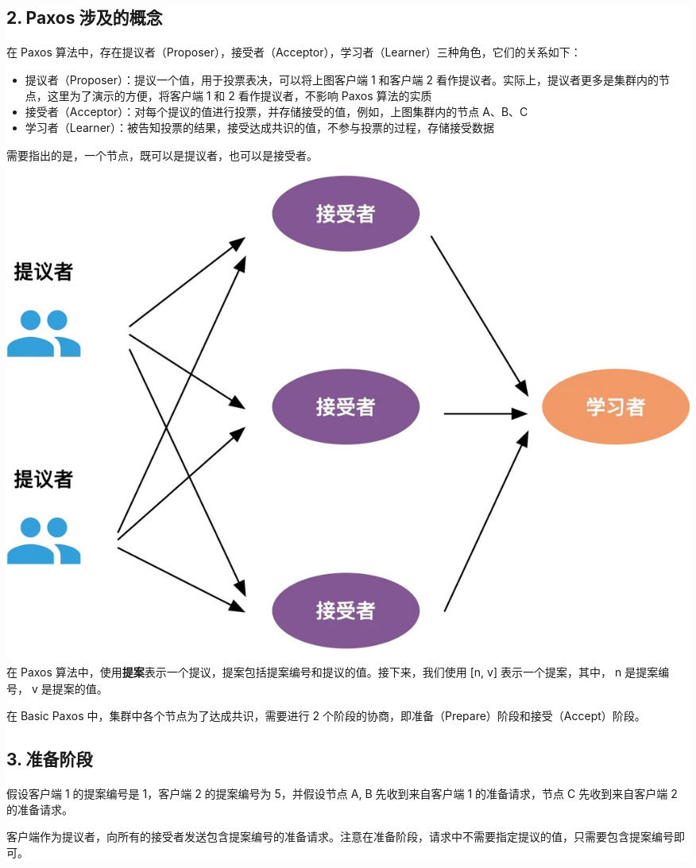 ## 2. Paxos 涉及的概念
在 Paxos 算法中，存在提议者（Proposer），接受者（Acceptor），学习者（Learner）三种角色，它们的关系如下：

+ 提议者（Proposer）：提议一个值，用于投票表决，可以将上图客户端 1 和客户端 2 看作提议者。实际上，提议者更多是集群内的节点，这里为了演示的方便，将客户端 1 和 2 看作提议者，不影响 Paxos 算法的实质
+ 接受者（Acceptor）：对每个提议的值进行投票，并存储接受的值，例如，上图集群内的节点 A、B、C
+ 学习者（Learner）：被告知投票的结果，接受达成共识的值，不参与投票的过程，存储接受数据

需要指出的是，一个节点，既可以是提议者，也可以是接受者。

![1732088220760-8686b0f1-b346-4b0d-b2be-43050cd30b38.jpeg](./img/q2w0nN_UtdgP0lI_/1732088220760-8686b0f1-b346-4b0d-b2be-43050cd30b38-183386.jpeg)

在 Paxos 算法中，使用**提案**表示一个提议，提案包括提案编号和提议的值。接下来，我们使用 [n, v] 表示一个提案，其中， n 是提案编号， v 是提案的值。

在 Basic Paxos 中，集群中各个节点为了达成共识，需要进行 2 个阶段的协商，即准备（Prepare）阶段和接受（Accept）阶段。

## 3. 准备阶段
假设客户端 1 的提案编号是 1，客户端 2 的提案编号为 5，并假设节点 A, B 先收到来自客户端 1 的准备请求，节点 C 先收到来自客户端 2 的准备请求。

客户端作为提议者，向所有的接受者发送包含提案编号的准备请求。注意在准备阶段，请求中不需要指定提议的值，只需要包含提案编号即可。
